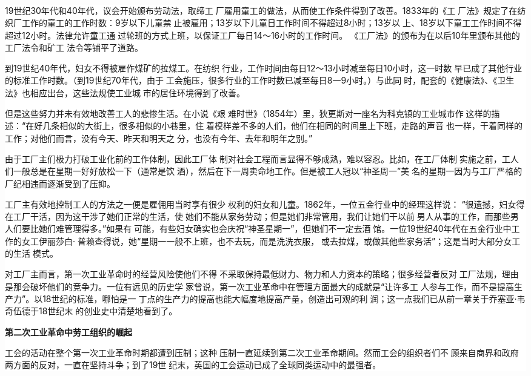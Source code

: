 19世纪30年代和40年代，议会开始颁布劳动法，取缔工
厂雇用童工的做法，从而使工作条件得到了改善。1833年的《工
厂法》规定了在纺织厂工作的童工的工作时数：9岁以下儿童禁
止被雇用；13岁以下儿童日工作时间不得超过8小时；13岁以
上、18岁以下童工工作时间不得超过12小时。法律允许童工通
过轮班的方式上班，以保证工厂每日14～16小时的工作时间。
《工厂法》的颁布为在以后10年里颁布其他的工厂法令和矿工
法令等铺平了道路。

到19世纪40年代，妇女不得被雇作煤矿的拉煤工。在纺织
行业，工作时间由每日12～13小时减至每日10小时，这一时数
早已成了其他行业的标准工作时数。（到19世纪70年代，由于
工会施压，很多行业的工作时数已减至每日8一9小时。）与此同
时，配套的《健康法》、《卫生法》也相应出台，这些法规使工业城
市的居住环境得到了改善。

但是这些努力并未有效地改善工人的悲惨生活。在小说《艰
难时世》（1854年）里，狄更斯对一座名为科克镇的工业城市作
这样的描述：“在好几条相似的大街上，很多相似的小巷里，住
着模样差不多的人们，他们在相同的时间里上下班，走路的声音
也一样，干着同样的工作；对他们而言，没有今天、昨天和明天之
分，也没有今年、去年和明年之别。”

由于工厂主们极力打破工业化前的工作体制，因此工厂体
制对社会工程而言显得不够成熟，难以容忍。比如，在工厂体制
实施之前，工人们一般总是在星期一好好放松一下（通常是饮
酒），然后在下一周卖命地工作。但是被工人冠以“神圣周一”美
名的星期一因为与工厂严格的厂纪相违而逐渐受到了压抑。

工厂主有效地控制工人的方法之一便是雇佣用当时享有很少
权利的妇女和儿童。1862年，一位五金行业中的经理这样说：
“很遗撼，妇女得在工厂干活，因为这干涉了她们正常的生活，使
她们不能从家务劳动；但是她们非常管用，我们让她们干以前
男人从事的工作，而那些男人们要比她们难管理得多。”如果有
可能，有些妇女确实也会庆祝“神圣星期一”，但她们不一定去酒
馆。一位19世纪40年代在五金行业中工作的女工伊丽莎白·
普赖查得说，她“星期一一般不上班，也不去玩，而是洗洗衣服，
或去拉煤，或做其他些家务活”；这是当时大部分女工的生活
模式。

对工厂主而言，第一次工业革命时的经营风险使他们不得
不采取保持最低财力、物力和人力资本的策略；很多经营者反对
工厂法规，理由是那会破坏他们的竞争力。一位有远见的历史学
家曾说，第一次工业革命中在管理方面最大的成就是“让许多工
人参与工作，而不是提高生产力”。以18世纪的标准，哪怕是一
丁点的生产力的提高也能大幅度地提高产量，创造出可观的利
润；这一点我们已从前一章关于乔塞亚·韦奇伍德于18世纪末
的创业史中清楚地看到了。

**第二次工业革命中劳工组织的崛起**

工会的活动在整个第一次工业革命时期都遭到压制；这种
压制一直延续到第二次工业革命期间。然而工会的组织者们不
顾来自商界和政府两方面的反对，一直在坚持斗争；到了19世
纪末，英国的工会运动已成了全球同类运动中的最强者。
